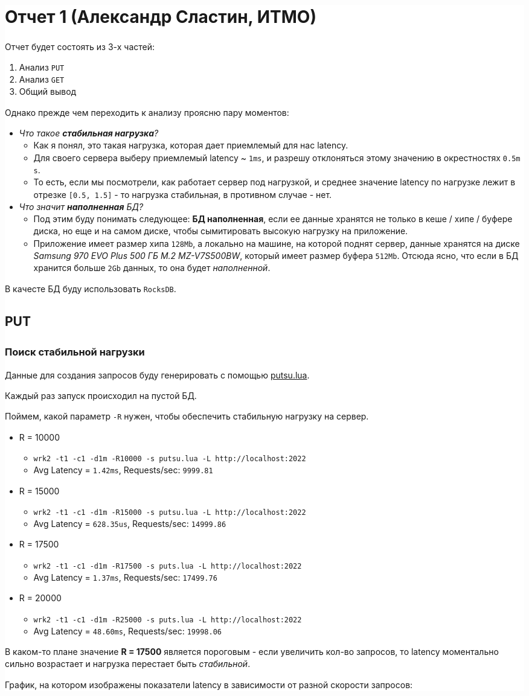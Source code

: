 # Отчет 1 (Александр Сластин, ИТМО)

Отчет будет состоять из 3-х частей:
1. Анализ `PUT`
2. Анализ `GET`
3. Общий вывод

Однако прежде чем переходить к анализу проясню пару моментов:
- *Что такое __стабильная нагрузка__?*
  - Как я понял, это такая нагрузка, которая дает приемлемый для нас latency.
  - Для своего сервера выберу приемлемый latency ~ `1ms`, и разрешу отклоняться этому значению в окрестностях `0.5ms`. 
  - То есть, если мы посмотрели, как работает сервер под нагрузкой, и среднее значение latency по нагрузке лежит в отрезке `[0.5, 1.5]` - то нагрузка стабильная, в противном случае - нет.
- *Что значит __наполненная__ БД?* 
  - Под этим буду понимать следующее: __БД наполненная__, если ее данные хранятся не только в кеше / хипе / буфере диска, но еще и на самом диске, чтобы сымитировать высокую нагрузку на приложение.
  - Приложение имеет размер хипа `128Mb`, а локально на машине, на которой поднят сервер, данные хранятся на диске _Samsung 970 EVO Plus 500 ГБ M.2 MZ-V7S500BW_, который имеет размер буфера `512Mb`. Отсюда ясно, что если в БД хранится больше `2Gb` данных, то она будет _наполненной_.

В качесте БД буду использовать `RocksDB`.

## PUT

### Поиск стабильной нагрузки

Данные для создания запросов буду генерировать с помощью [putsu.lua](../../wrk2/putsu.lua).

Каждый раз запуск происходил на пустой БД.

Поймем, какой параметр `-R` нужен, чтобы обеспечить стабильную нагрузку на сервер.

 - R = 10000
   - `wrk2 -t1 -c1 -d1m -R10000 -s putsu.lua -L http://localhost:2022`
   - Avg Latency = `1.42ms`, Requests/sec: `9999.81`

 - R = 15000
   - `wrk2 -t1 -c1 -d1m -R15000 -s putsu.lua -L http://localhost:2022`
   - Avg Latency = `628.35us`, Requests/sec: `14999.86`

 - R = 17500
   - `wrk2 -t1 -c1 -d1m -R17500 -s puts.lua -L http://localhost:2022`
   - Avg Latency = `1.37ms`, Requests/sec: `17499.76`

 - R = 20000
   - `wrk2 -t1 -c1 -d1m -R25000 -s puts.lua -L http://localhost:2022`
   - Avg Latency = `48.60ms`, Requests/sec: `19998.06`


В каком-то плане значение __R = 17500__ является пороговым - если увеличить кол-во запросов, то latency моментально сильно возрастает и нагрузка перестает быть _стабильной_.

График, на котором изображены показатели latency в зависимости от разной скорости запросов:

